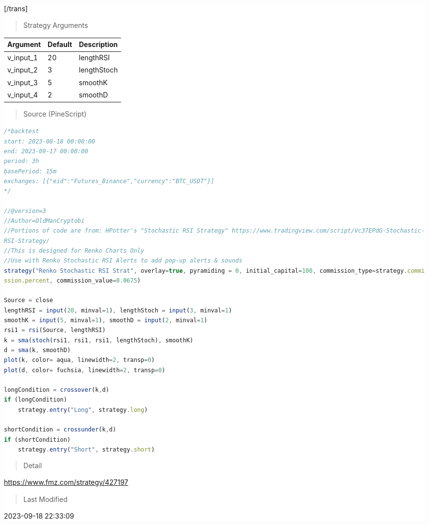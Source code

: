 [/trans]

> Strategy Arguments



|Argument|Default|Description|
|----|----|----|
|v_input_1|20|lengthRSI|
|v_input_2|3|lengthStoch|
|v_input_3|5|smoothK|
|v_input_4|2|smoothD|


> Source (PineScript)

``` javascript
/*backtest
start: 2023-08-18 00:00:00
end: 2023-09-17 00:00:00
period: 3h
basePeriod: 15m
exchanges: [{"eid":"Futures_Binance","currency":"BTC_USDT"}]
*/

//@version=3
//Author=OldManCryptobi
//Portions of code are from: HPotter's "Stochastic RSI Strategy" https://www.tradingview.com/script/Vc37EPdG-Stochastic-RSI-Strategy/
//This is designed for Renko Charts Only
//Use with Renko Stochastic RSI Alerts to add pop-up alerts & sounds
strategy("Renko Stochastic RSI Strat", overlay=true, pyramiding = 0, initial_capital=100, commission_type=strategy.commission.percent, commission_value=0.0675)

Source = close
lengthRSI = input(20, minval=1), lengthStoch = input(3, minval=1)
smoothK = input(5, minval=1), smoothD = input(2, minval=1)
rsi1 = rsi(Source, lengthRSI)
k = sma(stoch(rsi1, rsi1, rsi1, lengthStoch), smoothK)
d = sma(k, smoothD)
plot(k, color= aqua, linewidth=2, transp=0)
plot(d, color= fuchsia, linewidth=2, transp=0)

longCondition = crossover(k,d)
if (longCondition)
    strategy.entry("Long", strategy.long)
    
shortCondition = crossunder(k,d)
if (shortCondition)
    strategy.entry("Short", strategy.short)
```

> Detail

https://www.fmz.com/strategy/427197

> Last Modified

2023-09-18 22:33:09

